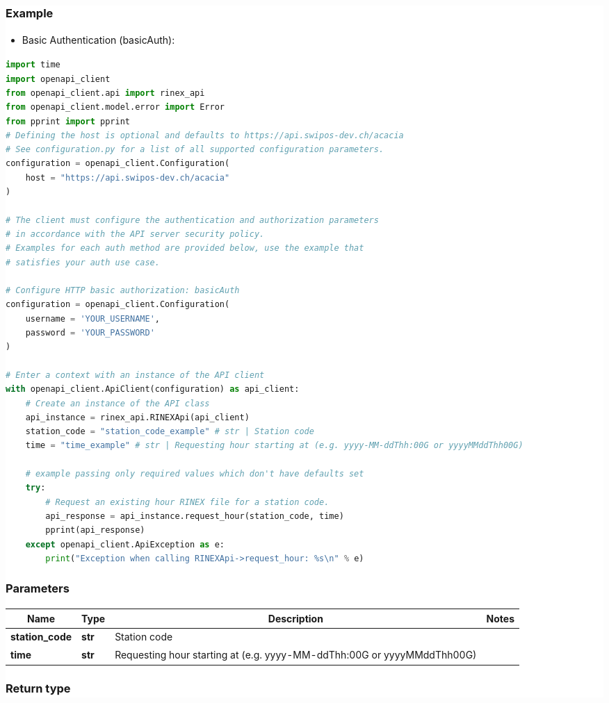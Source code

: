 ### Example

* Basic Authentication (basicAuth):
```python
import time
import openapi_client
from openapi_client.api import rinex_api
from openapi_client.model.error import Error
from pprint import pprint
# Defining the host is optional and defaults to https://api.swipos-dev.ch/acacia
# See configuration.py for a list of all supported configuration parameters.
configuration = openapi_client.Configuration(
    host = "https://api.swipos-dev.ch/acacia"
)

# The client must configure the authentication and authorization parameters
# in accordance with the API server security policy.
# Examples for each auth method are provided below, use the example that
# satisfies your auth use case.

# Configure HTTP basic authorization: basicAuth
configuration = openapi_client.Configuration(
    username = 'YOUR_USERNAME',
    password = 'YOUR_PASSWORD'
)

# Enter a context with an instance of the API client
with openapi_client.ApiClient(configuration) as api_client:
    # Create an instance of the API class
    api_instance = rinex_api.RINEXApi(api_client)
    station_code = "station_code_example" # str | Station code
    time = "time_example" # str | Requesting hour starting at (e.g. yyyy-MM-ddThh:00G or yyyyMMddThh00G)

    # example passing only required values which don't have defaults set
    try:
        # Request an existing hour RINEX file for a station code.
        api_response = api_instance.request_hour(station_code, time)
        pprint(api_response)
    except openapi_client.ApiException as e:
        print("Exception when calling RINEXApi->request_hour: %s\n" % e)
```

### Parameters

Name | Type | Description  | Notes
------------- | ------------- | ------------- | -------------
 **station_code** | **str**| Station code |
 **time** | **str**| Requesting hour starting at (e.g. yyyy-MM-ddThh:00G or yyyyMMddThh00G) |

### Return type
